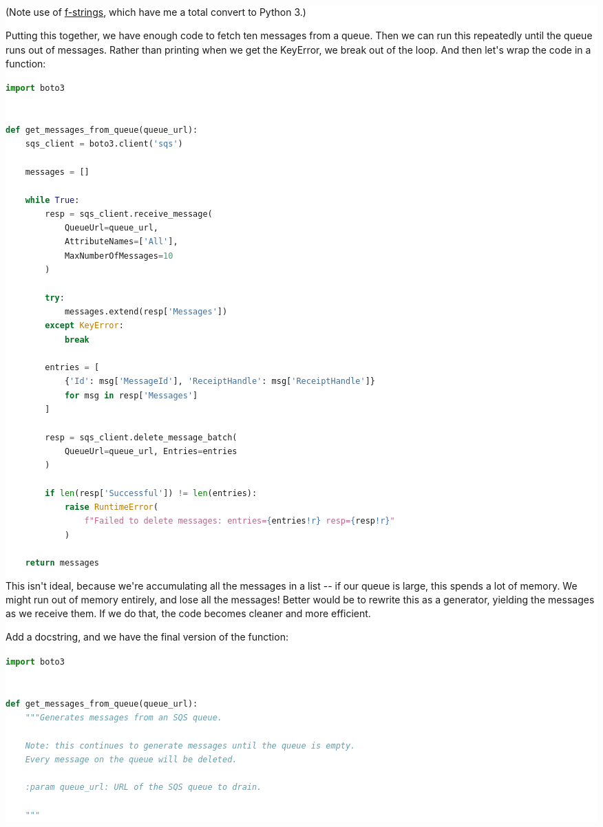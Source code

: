 (Note use of [f-strings][pep498], which have me a total convert to Python 3.)

Putting this together, we have enough code to fetch ten messages from a queue.
Then we can run this repeatedly until the queue runs out of messages.
Rather than printing when we get the KeyError, we break out of the loop.
And then let's wrap the code in a function:

```python
import boto3


def get_messages_from_queue(queue_url):
    sqs_client = boto3.client('sqs')

    messages = []

    while True:
        resp = sqs_client.receive_message(
            QueueUrl=queue_url,
            AttributeNames=['All'],
            MaxNumberOfMessages=10
        )

        try:
            messages.extend(resp['Messages'])
        except KeyError:
            break

        entries = [
            {'Id': msg['MessageId'], 'ReceiptHandle': msg['ReceiptHandle']}
            for msg in resp['Messages']
        ]

        resp = sqs_client.delete_message_batch(
            QueueUrl=queue_url, Entries=entries
        )

        if len(resp['Successful']) != len(entries):
            raise RuntimeError(
                f"Failed to delete messages: entries={entries!r} resp={resp!r}"
            )

    return messages
```

This isn't ideal, because we're accumulating all the messages in a list -- if our queue is large, this spends a lot of memory.
We might run out of memory entirely, and lose all the messages!
Better would be to rewrite this as a generator, yielding the messages as we receive them.
If we do that, the code becomes cleaner and more efficient.

Add a docstring, and we have the final version of the function:

```python
import boto3


def get_messages_from_queue(queue_url):
    """Generates messages from an SQS queue.

    Note: this continues to generate messages until the queue is empty.
    Every message on the queue will be deleted.

    :param queue_url: URL of the SQS queue to drain.

    """
```

[sqs]: https://en.wikipedia.org/wiki/Amazon_Simple_Queue_Service
[dlq]: https://en.wikipedia.org/wiki/Dead_letter_queue
[tf]: https://github.com/wellcometrust/terraform-modules/tree/master/sqs
[rmessages]: http://boto3.readthedocs.io/en/stable/reference/services/sqs.html#SQS.Client.receive_message
[delete]: http://boto3.readthedocs.io/en/stable/reference/services/sqs.html#SQS.Client.delete_message_batch
[pep498]: https://www.python.org/dev/peps/pep-0498/
[jq]: https://stedolan.github.io/jq/
[grep]: https://en.wikipedia.org/wiki/Grep
[sendmsg]: http://boto3.readthedocs.io/en/stable/reference/services/sqs.html#SQS.Client.send_message
[contact]: /#contact
